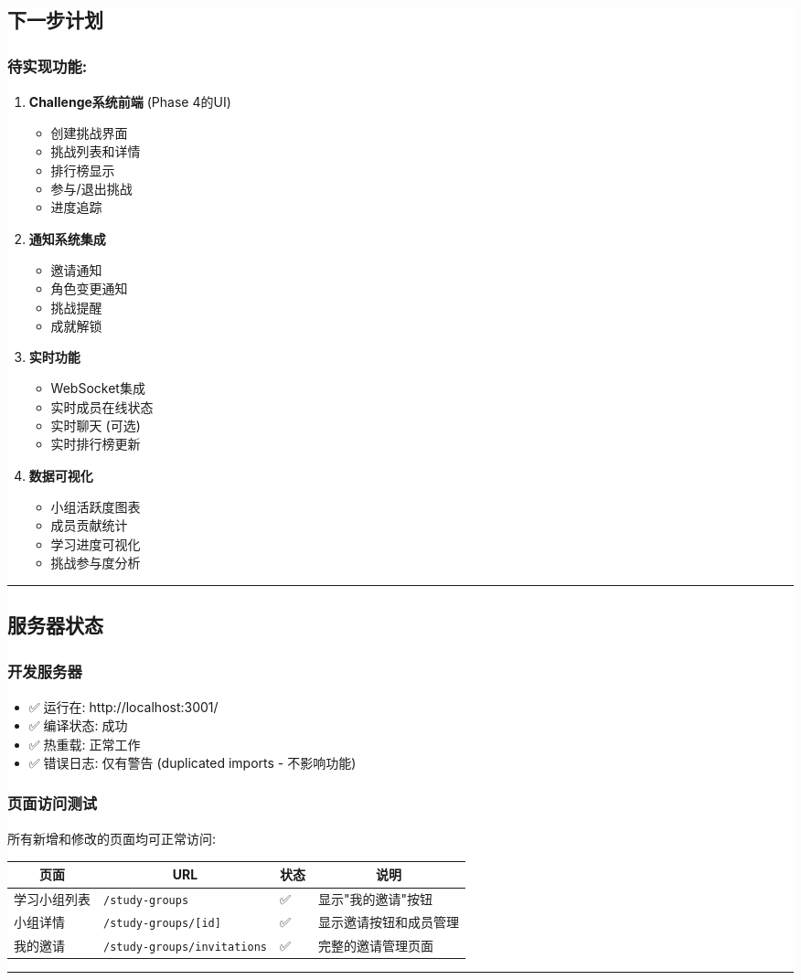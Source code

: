
## 下一步计划

### 待实现功能:

1. **Challenge系统前端** (Phase 4的UI)
   - 创建挑战界面
   - 挑战列表和详情
   - 排行榜显示
   - 参与/退出挑战
   - 进度追踪

2. **通知系统集成**
   - 邀请通知
   - 角色变更通知
   - 挑战提醒
   - 成就解锁

3. **实时功能**
   - WebSocket集成
   - 实时成员在线状态
   - 实时聊天 (可选)
   - 实时排行榜更新

4. **数据可视化**
   - 小组活跃度图表
   - 成员贡献统计
   - 学习进度可视化
   - 挑战参与度分析

---

## 服务器状态

### 开发服务器
- ✅ 运行在: http://localhost:3001/
- ✅ 编译状态: 成功
- ✅ 热重载: 正常工作
- ✅ 错误日志: 仅有警告 (duplicated imports - 不影响功能)

### 页面访问测试

所有新增和修改的页面均可正常访问:

| 页面 | URL | 状态 | 说明 |
|------|-----|------|------|
| 学习小组列表 | `/study-groups` | ✅ | 显示"我的邀请"按钮 |
| 小组详情 | `/study-groups/[id]` | ✅ | 显示邀请按钮和成员管理 |
| 我的邀请 | `/study-groups/invitations` | ✅ | 完整的邀请管理页面 |

---